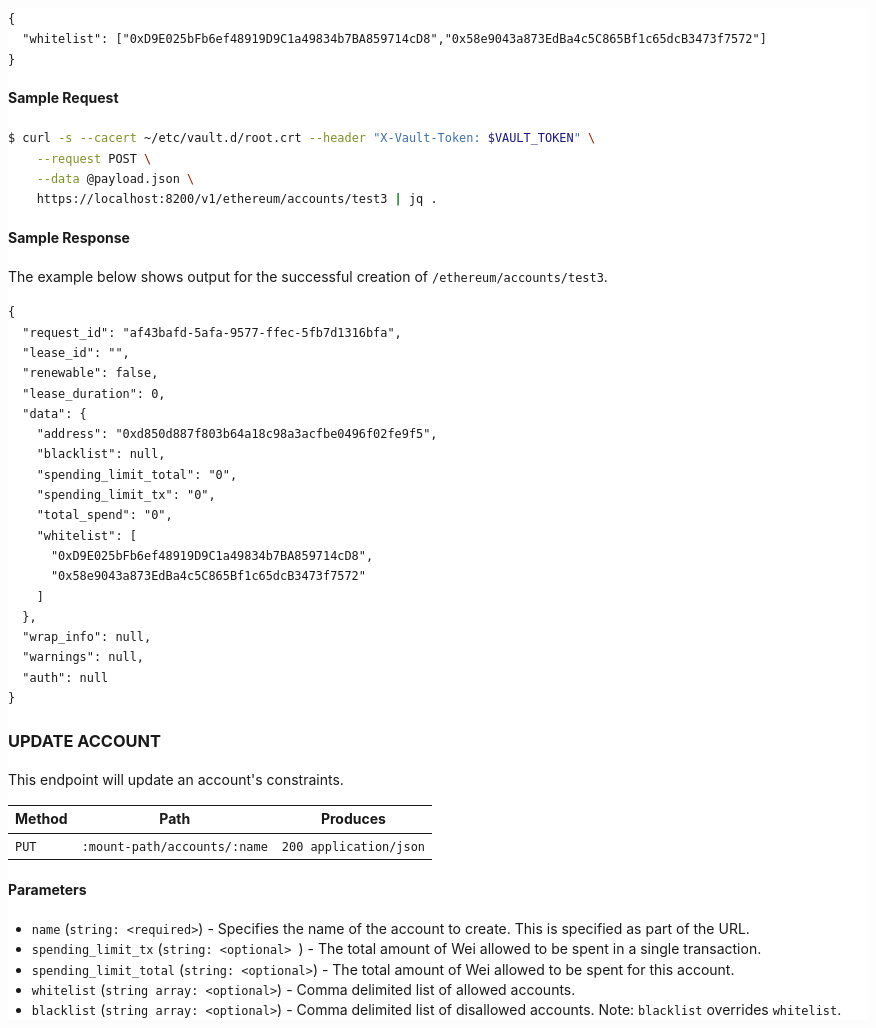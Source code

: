 ```
{
  "whitelist": ["0xD9E025bFb6ef48919D9C1a49834b7BA859714cD8","0x58e9043a873EdBa4c5C865Bf1c65dcB3473f7572"]
}
```

#### Sample Request

```sh
$ curl -s --cacert ~/etc/vault.d/root.crt --header "X-Vault-Token: $VAULT_TOKEN" \
    --request POST \
    --data @payload.json \
    https://localhost:8200/v1/ethereum/accounts/test3 | jq .
```

#### Sample Response

The example below shows output for the successful creation of `/ethereum/accounts/test3`.

```
{
  "request_id": "af43bafd-5afa-9577-ffec-5fb7d1316bfa",
  "lease_id": "",
  "renewable": false,
  "lease_duration": 0,
  "data": {
    "address": "0xd850d887f803b64a18c98a3acfbe0496f02fe9f5",
    "blacklist": null,
    "spending_limit_total": "0",
    "spending_limit_tx": "0",
    "total_spend": "0",
    "whitelist": [
      "0xD9E025bFb6ef48919D9C1a49834b7BA859714cD8",
      "0x58e9043a873EdBa4c5C865Bf1c65dcB3473f7572"
    ]
  },
  "wrap_info": null,
  "warnings": null,
  "auth": null
}
```

### UPDATE ACCOUNT

This endpoint will update an account's constraints.

| Method  | Path | Produces |
| ------------- | ------------- | ------------- |
| `PUT`  | `:mount-path/accounts/:name`  | `200 application/json` |

#### Parameters

* `name` (`string: <required>`) - Specifies the name of the account to create. This is specified as part of the URL.
* `spending_limit_tx` (`string: <optional> `) - The total amount of Wei allowed to be spent in a single transaction.
* `spending_limit_total` (`string: <optional>`) - The total amount of Wei allowed to be spent for this account.
* `whitelist` (`string array: <optional>`) - Comma delimited list of allowed accounts.
* `blacklist` (`string array: <optional>`) - Comma delimited list of disallowed accounts. Note: `blacklist` overrides `whitelist`.
